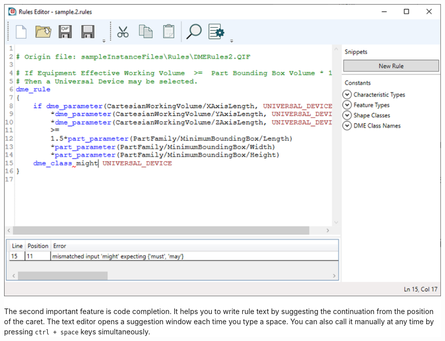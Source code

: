 ![](img/ui2.png)

The second important feature is code completion. It helps you to write rule text by suggesting the continuation from the position of the caret. The text editor opens a suggestion window each time you type a space. You can also call it manually at any time by pressing `ctrl + space` keys simultaneously.

